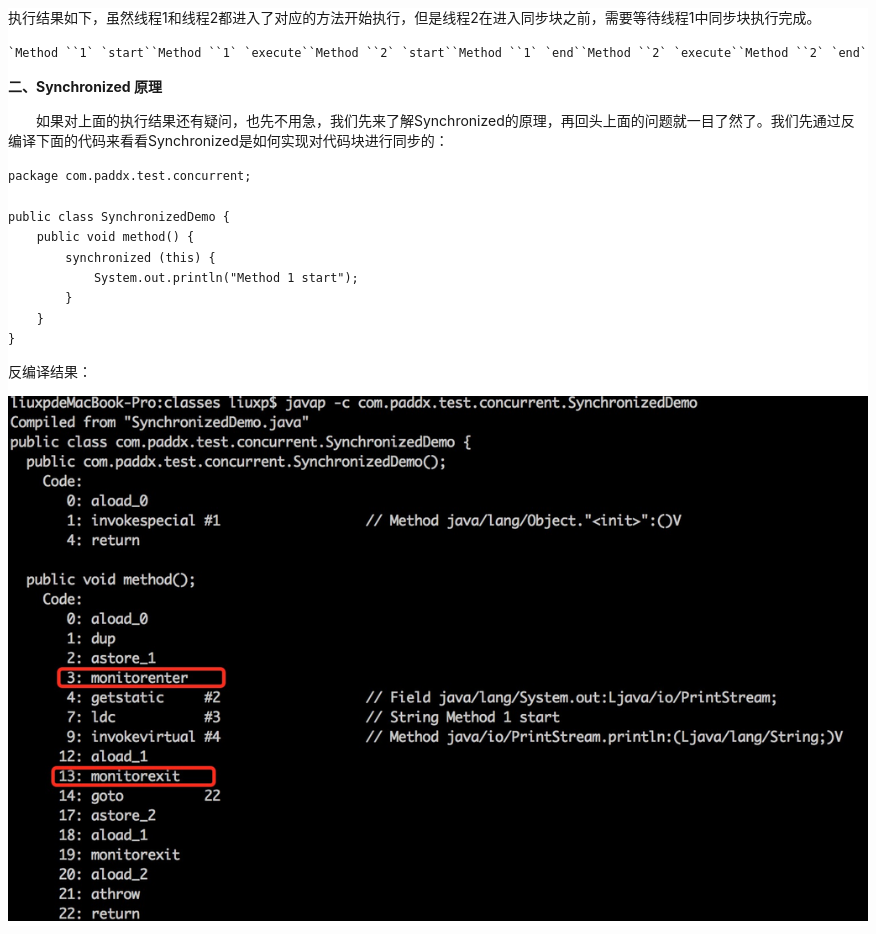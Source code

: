 执行结果如下，虽然线程1和线程2都进入了对应的方法开始执行，但是线程2在进入同步块之前，需要等待线程1中同步块执行完成。

```
`Method ``1` `start``Method ``1` `execute``Method ``2` `start``Method ``1` `end``Method ``2` `execute``Method ``2` `end`
```

**二、Synchronized 原理**

　　如果对上面的执行结果还有疑问，也先不用急，我们先来了解Synchronized的原理，再回头上面的问题就一目了然了。我们先通过反编译下面的代码来看看Synchronized是如何实现对代码块进行同步的：

```
package com.paddx.test.concurrent;

public class SynchronizedDemo {
    public void method() {
        synchronized (this) {
            System.out.println("Method 1 start");
        }
    }
}
```

反编译结果：

![upload successful](/images/pasted-152.png)
